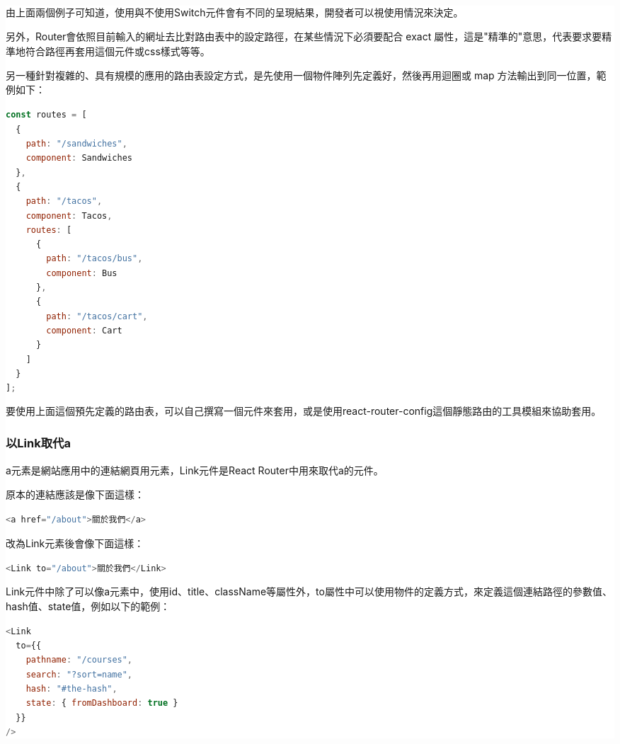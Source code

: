 由上面兩個例子可知道，使用與不使用Switch元件會有不同的呈現結果，開發者可以視使用情況來決定。

另外，Router會依照目前輸入的網址去比對路由表中的設定路徑，在某些情況下必須要配合 exact 屬性，這是"精準的"意思，代表要求要精準地符合路徑再套用這個元件或css樣式等等。

另一種針對複雜的、具有規模的應用的路由表設定方式，是先使用一個物件陣列先定義好，然後再用迴圈或 map 方法輸出到同一位置，範例如下：

```js
const routes = [
  {
    path: "/sandwiches",
    component: Sandwiches
  },
  {
    path: "/tacos",
    component: Tacos,
    routes: [
      {
        path: "/tacos/bus",
        component: Bus
      },
      {
        path: "/tacos/cart",
        component: Cart
      }
    ]
  }
];
```

要使用上面這個預先定義的路由表，可以自己撰寫一個元件來套用，或是使用react-router-config這個靜態路由的工具模組來協助套用。

### 以Link取代a

a元素是網站應用中的連結網頁用元素，Link元件是React Router中用來取代a的元件。

原本的連結應該是像下面這樣：

```js
<a href="/about">關於我們</a>
```

改為Link元素後會像下面這樣：

```js
<Link to="/about">關於我們</Link>
```

Link元件中除了可以像a元素中，使用id、title、className等屬性外，to屬性中可以使用物件的定義方式，來定義這個連結路徑的參數值、hash值、state值，例如以下的範例：

```js
<Link
  to={{
    pathname: "/courses",
    search: "?sort=name",
    hash: "#the-hash",
    state: { fromDashboard: true }
  }}
/>
```
